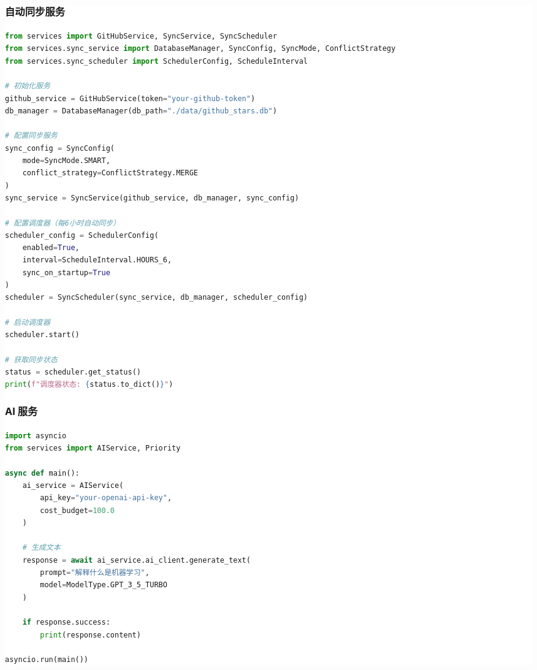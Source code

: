 
### 自动同步服务

```python
from services import GitHubService, SyncService, SyncScheduler
from services.sync_service import DatabaseManager, SyncConfig, SyncMode, ConflictStrategy
from services.sync_scheduler import SchedulerConfig, ScheduleInterval

# 初始化服务
github_service = GitHubService(token="your-github-token")
db_manager = DatabaseManager(db_path="./data/github_stars.db")

# 配置同步服务
sync_config = SyncConfig(
    mode=SyncMode.SMART,
    conflict_strategy=ConflictStrategy.MERGE
)
sync_service = SyncService(github_service, db_manager, sync_config)

# 配置调度器（每6小时自动同步）
scheduler_config = SchedulerConfig(
    enabled=True,
    interval=ScheduleInterval.HOURS_6,
    sync_on_startup=True
)
scheduler = SyncScheduler(sync_service, db_manager, scheduler_config)

# 启动调度器
scheduler.start()

# 获取同步状态
status = scheduler.get_status()
print(f"调度器状态: {status.to_dict()}")
```

### AI 服务

```python
import asyncio
from services import AIService, Priority

async def main():
    ai_service = AIService(
        api_key="your-openai-api-key",
        cost_budget=100.0
    )
    
    # 生成文本
    response = await ai_service.ai_client.generate_text(
        prompt="解释什么是机器学习",
        model=ModelType.GPT_3_5_TURBO
    )
    
    if response.success:
        print(response.content)

asyncio.run(main())
```
